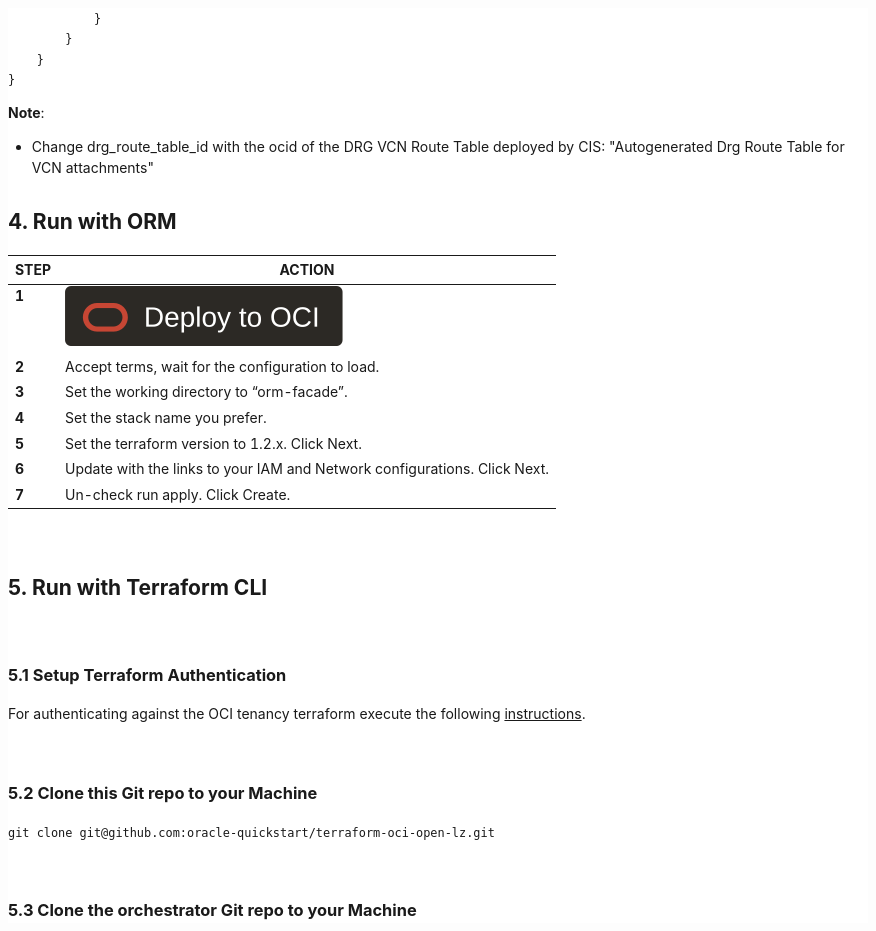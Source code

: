 ```
            }
        }
    }
}
```

**Note**: 
* Change drg_route_table_id with the ocid of the DRG VCN Route Table deployed by CIS: "Autogenerated Drg Route Table for VCN attachments"

## **4. Run with ORM**

| STEP |  ACTION |
|---|---| 
| **1** | [![Deploy_To_OCI](/commons/images/DeployToOCI.svg)](https://cloud.oracle.com/resourcemanager/stacks/create?zipUrl=https://github.com/oci-landing-zones/terraform-oci-modules-orchestrator/archive/refs/tags/v2.0.0.zip&zipUrlVariables={"input_config_files_urls":"https://raw.githubusercontent.com/oracle-quickstart/terraform-oci-open-lz/master/workload-extensions/ebs/op02-manage-ebs-lz-extension/json/ebs_identity_cmp_grp_pl_v1.auto.tfvars.json,https://raw.githubusercontent.com/oracle-quickstart/terraform-oci-open-lz/master/workload-extensions/ebs/op02-manage-ebs-lz-extension/json/ebs_network_rt_sl_v1.auto.tfvars.json"}) |
| **2** | Accept terms,  wait for the configuration to load. |
| **3** | Set the working directory to “orm-facade”. | 
| **4** | Set the stack name you prefer. | 
| **5** | Set the terraform version to 1.2.x. Click Next. | 
| **6** | Update with the links to your IAM and Network configurations. Click Next. |
| **7** | Un-check run apply. Click Create. 

&nbsp; 


## **5. Run with Terraform CLI**
&nbsp; 

### **5.1 Setup Terraform Authentication**

For authenticating against the OCI tenancy terraform execute the following [instructions](/commons/content/terraform_authentication.md).


&nbsp; 

### **5.2 Clone this Git repo to your Machine**

```
git clone git@github.com:oracle-quickstart/terraform-oci-open-lz.git
```

&nbsp; 

### **5.3 Clone the orchestrator Git repo to your Machine**
